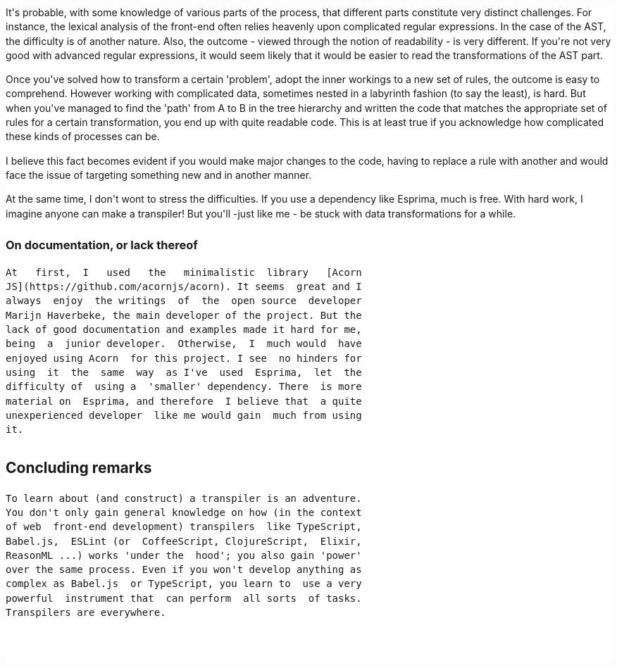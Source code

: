 It's probable, with  some knowledge of various  parts of the
process,  that  different  parts  constitute  very  distinct
challenges.  For  instance,  the  lexical  analysis  of  the
front-end  often relies  heavenly  upon complicated  regular
expressions. In  the case of  the AST, the difficulty  is of
another  nature.  Also, the  outcome  -  viewed through  the
notion of  readability -  is very  different. If  you're not
very good  with advanced regular expressions,  it would seem
likely that it  would be easier to  read the transformations
of the AST part.

Once  you've solved  how to  transform a  certain 'problem',
adopt the inner workings to a  new set of rules, the outcome
is  easy to  comprehend.  However  working with  complicated
data, sometimes  nested in a  labyrinth fashion (to  say the
least), is hard. But when  you've managed to find the 'path'
from  A to  B in  the tree  hierarchy and  written the  code
that  matches the  appropriate set  of rules  for a  certain
transformation, you end up with quite readable code. This is
at least true if you acknowledge how complicated these kinds
of processes can be.

I believe this fact becomes  evident if you would make major
changes to the  code, having to replace a  rule with another
and would face  the issue of targeting something  new and in
another manner.

At the same  time, I don't wont to  stress the difficulties.
If you  use a  dependency like Esprima,  much is  free. With
hard  work, I  imagine  anyone can  make  a transpiler!  But
you'll -just  like me -  be stuck with  data transformations
for a while.
</pre>


### On documentation, or lack thereof
<pre>
At   first,  I   used   the   minimalistic  library   [Acorn
JS](https://github.com/acornjs/acorn). It seems  great and I
always  enjoy  the writings  of  the  open source  developer
Marijn Haverbeke, the main developer of the project. But the
lack of good documentation and examples made it hard for me,
being  a  junior developer.  Otherwise,  I  much would  have
enjoyed using Acorn  for this project. I see  no hinders for
using  it  the  same  way  as I've  used  Esprima,  let  the
difficulty of  using a  'smaller' dependency. There  is more
material on  Esprima, and therefore  I believe that  a quite
unexperienced developer  like me would gain  much from using
it.
</pre>


## Concluding remarks
<pre>
To learn about (and construct) a transpiler is an adventure.
You don't only gain general knowledge on how (in the context
of web  front-end development) transpilers  like TypeScript,
Babel.js,  ESLint (or  CoffeeScript, ClojureScript,  Elixir,
ReasonML ...) works 'under the  hood'; you also gain 'power'
over the same process. Even if you won't develop anything as
complex as Babel.js  or TypeScript, you learn to  use a very
powerful  instrument that  can perform  all sorts  of tasks.
Transpilers are everywhere.
